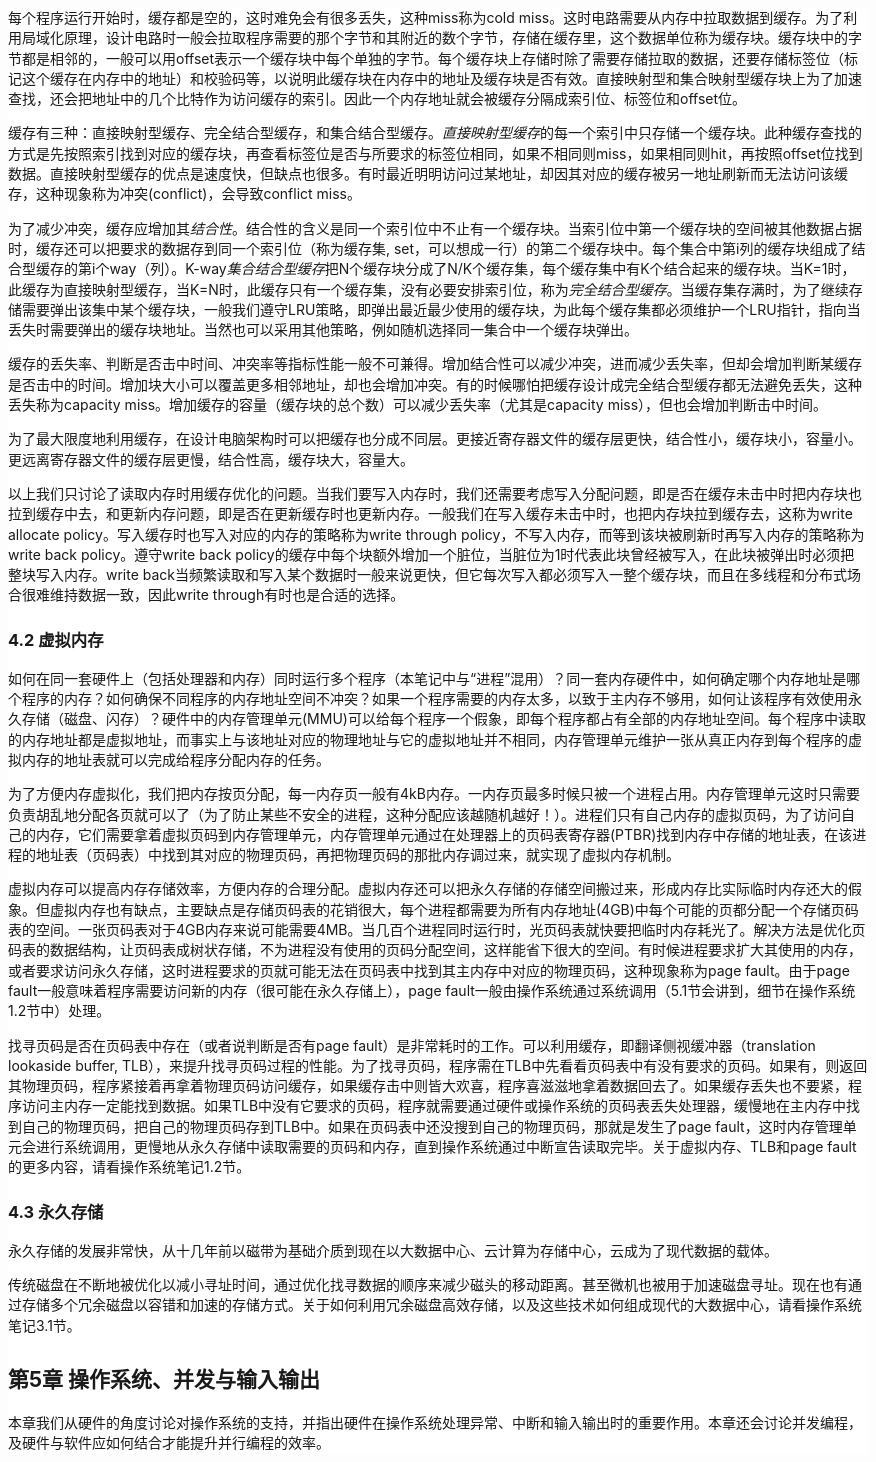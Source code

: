 每个程序运行开始时，缓存都是空的，这时难免会有很多丢失，这种miss称为cold miss。这时电路需要从内存中拉取数据到缓存。为了利用局域化原理，设计电路时一般会拉取程序需要的那个字节和其附近的数个字节，存储在缓存里，这个数据单位称为缓存块。缓存块中的字节都是相邻的，一般可以用offset表示一个缓存块中每个单独的字节。每个缓存块上存储时除了需要存储拉取的数据，还要存储标签位（标记这个缓存在内存中的地址）和校验码等，以说明此缓存块在内存中的地址及缓存块是否有效。直接映射型和集合映射型缓存块上为了加速查找，还会把地址中的几个比特作为访问缓存的索引。因此一个内存地址就会被缓存分隔成索引位、标签位和offset位。

缓存有三种：直接映射型缓存、完全结合型缓存，和集合结合型缓存。*直接映射型缓存*的每一个索引中只存储一个缓存块。此种缓存查找的方式是先按照索引找到对应的缓存块，再查看标签位是否与所要求的标签位相同，如果不相同则miss，如果相同则hit，再按照offset位找到数据。直接映射型缓存的优点是速度快，但缺点也很多。有时最近明明访问过某地址，却因其对应的缓存被另一地址刷新而无法访问该缓存，这种现象称为冲突(conflict)，会导致conflict miss。

为了减少冲突，缓存应增加其*结合性*。结合性的含义是同一个索引位中不止有一个缓存块。当索引位中第一个缓存块的空间被其他数据占据时，缓存还可以把要求的数据存到同一个索引位（称为缓存集, set，可以想成一行）的第二个缓存块中。每个集合中第i列的缓存块组成了结合型缓存的第i个way（列）。K-way*集合结合型缓存*把N个缓存块分成了N/K个缓存集，每个缓存集中有K个结合起来的缓存块。当K=1时，此缓存为直接映射型缓存，当K=N时，此缓存只有一个缓存集，没有必要安排索引位，称为*完全结合型缓存*。当缓存集存满时，为了继续存储需要弹出该集中某个缓存块，一般我们遵守LRU策略，即弹出最近最少使用的缓存块，为此每个缓存集都必须维护一个LRU指针，指向当丢失时需要弹出的缓存块地址。当然也可以采用其他策略，例如随机选择同一集合中一个缓存块弹出。

缓存的丢失率、判断是否击中时间、冲突率等指标性能一般不可兼得。增加结合性可以减少冲突，进而减少丢失率，但却会增加判断某缓存是否击中的时间。增加块大小可以覆盖更多相邻地址，却也会增加冲突。有的时候哪怕把缓存设计成完全结合型缓存都无法避免丢失，这种丢失称为capacity miss。增加缓存的容量（缓存块的总个数）可以减少丢失率（尤其是capacity miss），但也会增加判断击中时间。

为了最大限度地利用缓存，在设计电脑架构时可以把缓存也分成不同层。更接近寄存器文件的缓存层更快，结合性小，缓存块小，容量小。更远离寄存器文件的缓存层更慢，结合性高，缓存块大，容量大。

以上我们只讨论了读取内存时用缓存优化的问题。当我们要写入内存时，我们还需要考虑写入分配问题，即是否在缓存未击中时把内存块也拉到缓存中去，和更新内存问题，即是否在更新缓存时也更新内存。一般我们在写入缓存未击中时，也把内存块拉到缓存去，这称为write allocate policy。写入缓存时也写入对应的内存的策略称为write through policy，不写入内存，而等到该块被刷新时再写入内存的策略称为write back policy。遵守write back policy的缓存中每个块额外增加一个脏位，当脏位为1时代表此块曾经被写入，在此块被弹出时必须把整块写入内存。write back当频繁读取和写入某个数据时一般来说更快，但它每次写入都必须写入一整个缓存块，而且在多线程和分布式场合很难维持数据一致，因此write through有时也是合适的选择。

### 4.2 虚拟内存

如何在同一套硬件上（包括处理器和内存）同时运行多个程序（本笔记中与“进程”混用）？同一套内存硬件中，如何确定哪个内存地址是哪个程序的内存？如何确保不同程序的内存地址空间不冲突？如果一个程序需要的内存太多，以致于主内存不够用，如何让该程序有效使用永久存储（磁盘、闪存）？硬件中的内存管理单元(MMU)可以给每个程序一个假象，即每个程序都占有全部的内存地址空间。每个程序中读取的内存地址都是虚拟地址，而事实上与该地址对应的物理地址与它的虚拟地址并不相同，内存管理单元维护一张从真正内存到每个程序的虚拟内存的地址表就可以完成给程序分配内存的任务。

为了方便内存虚拟化，我们把内存按页分配，每一内存页一般有4kB内存。一内存页最多时候只被一个进程占用。内存管理单元这时只需要负责胡乱地分配各页就可以了（为了防止某些不安全的进程，这种分配应该越随机越好！）。进程们只有自己内存的虚拟页码，为了访问自己的内存，它们需要拿着虚拟页码到内存管理单元，内存管理单元通过在处理器上的页码表寄存器(PTBR)找到内存中存储的地址表，在该进程的地址表（页码表）中找到其对应的物理页码，再把物理页码的那批内存调过来，就实现了虚拟内存机制。

虚拟内存可以提高内存存储效率，方便内存的合理分配。虚拟内存还可以把永久存储的存储空间搬过来，形成内存比实际临时内存还大的假象。但虚拟内存也有缺点，主要缺点是存储页码表的花销很大，每个进程都需要为所有内存地址(4GB)中每个可能的页都分配一个存储页码表的空间。一张页码表对于4GB内存来说可能需要4MB。当几百个进程同时运行时，光页码表就快要把临时内存耗光了。解决方法是优化页码表的数据结构，让页码表成树状存储，不为进程没有使用的页码分配空间，这样能省下很大的空间。有时候进程要求扩大其使用的内存，或者要求访问永久存储，这时进程要求的页就可能无法在页码表中找到其主内存中对应的物理页码，这种现象称为page fault。由于page fault一般意味着程序需要访问新的内存（很可能在永久存储上），page fault一般由操作系统通过系统调用（5.1节会讲到，细节在操作系统1.2节中）处理。

找寻页码是否在页码表中存在（或者说判断是否有page fault）是非常耗时的工作。可以利用缓存，即翻译侧视缓冲器（translation lookaside buffer, TLB），来提升找寻页码过程的性能。为了找寻页码，程序需在TLB中先看看页码表中有没有要求的页码。如果有，则返回其物理页码，程序紧接着再拿着物理页码访问缓存，如果缓存击中则皆大欢喜，程序喜滋滋地拿着数据回去了。如果缓存丢失也不要紧，程序访问主内存一定能找到数据。如果TLB中没有它要求的页码，程序就需要通过硬件或操作系统的页码表丢失处理器，缓慢地在主内存中找到自己的物理页码，把自己的物理页码存到TLB中。如果在页码表中还没搜到自己的物理页码，那就是发生了page fault，这时内存管理单元会进行系统调用，更慢地从永久存储中读取需要的页码和内存，直到操作系统通过中断宣告读取完毕。关于虚拟内存、TLB和page fault的更多内容，请看操作系统笔记1.2节。

### 4.3 永久存储

永久存储的发展非常快，从十几年前以磁带为基础介质到现在以大数据中心、云计算为存储中心，云成为了现代数据的载体。

传统磁盘在不断地被优化以减小寻址时间，通过优化找寻数据的顺序来减少磁头的移动距离。甚至微机也被用于加速磁盘寻址。现在也有通过存储多个冗余磁盘以容错和加速的存储方式。关于如何利用冗余磁盘高效存储，以及这些技术如何组成现代的大数据中心，请看操作系统笔记3.1节。

## 第5章 操作系统、并发与输入输出

本章我们从硬件的角度讨论对操作系统的支持，并指出硬件在操作系统处理异常、中断和输入输出时的重要作用。本章还会讨论并发编程，及硬件与软件应如何结合才能提升并行编程的效率。
